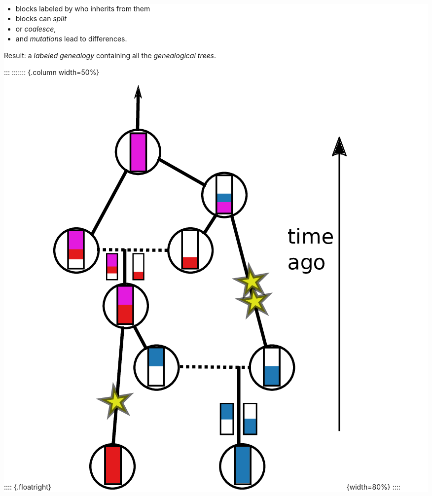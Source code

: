 - blocks labeled by who inherits from them
- blocks can *split*
- or *coalesce*,
- and *mutations* lead to differences.

Result: a *labeled genealogy* containing all the *genealogical trees*.

:::
::::::: {.column width=50%}

:::: {.floatright}
![](figs/frag_coal/fragmentation_coalescence.7.png){width=80%}
::::
